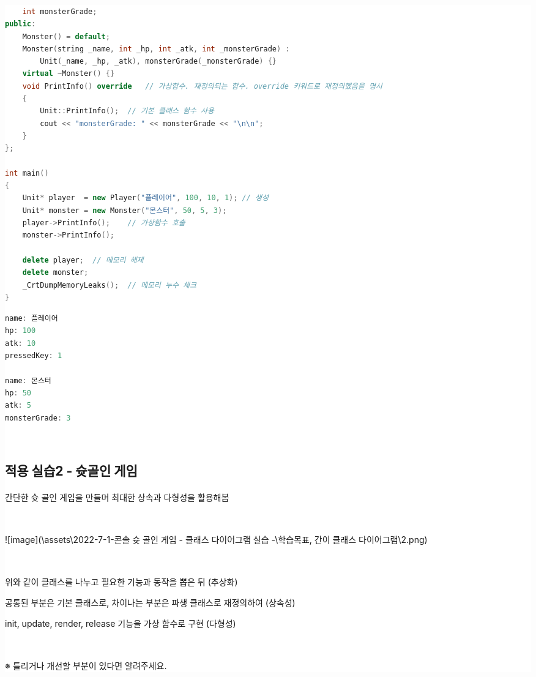 ```cpp
	int monsterGrade;
public:
	Monster() = default;
	Monster(string _name, int _hp, int _atk, int _monsterGrade) :
		Unit(_name, _hp, _atk), monsterGrade(_monsterGrade) {}
	virtual ~Monster() {}
	void PrintInfo() override   // 가상함수. 재정의되는 함수. override 키워드로 재정의했음을 명시
	{
		Unit::PrintInfo();	// 기본 클래스 함수 사용
		cout << "monsterGrade: " << monsterGrade << "\n\n";
	}
};

int main()
{
	Unit* player  = new Player("플레이어", 100, 10, 1);	// 생성
	Unit* monster = new Monster("몬스터", 50, 5, 3);
	player->PrintInfo();	// 가상함수 호출
	monster->PrintInfo();

	delete player;	// 메모리 해제
	delete monster;
	_CrtDumpMemoryLeaks();	// 메모리 누수 체크
}

```
```cpp
name: 플레이어
hp: 100
atk: 10
pressedKey: 1

name: 몬스터
hp: 50
atk: 5
monsterGrade: 3
```

<br>

## 적용 실습2 - 슛골인 게임

간단한 슛 골인 게임을 만들며 최대한 상속과 다형성을 활용해봄

<iframe width="1280" height="720" src="https://www.youtube.com/embed/lWvYEo_gZrU" title="YouTube video player" frameborder="0" allow="accelerometer; autoplay; clipboard-write; encrypted-media; gyroscope; picture-in-picture" allowfullscreen></iframe>


<br>

![image](\assets\2022-7-1-콘솔 슛 골인 게임 - 클래스 다이어그램 실습 -\학습목표, 간이 클래스 다이어그램\2.png)

<br>

위와 같이 클래스를 나누고 필요한 기능과 동작을 뽑은 뒤 (추상화)

공통된 부분은 기본 클래스로, 차이나는 부분은 파생 클래스로 재정의하여 (상속성)

init, update, render, release 기능을 가상 함수로 구현 (다형성)


<br>

※ 틀리거나 개선할 부분이 있다면 알려주세요.
